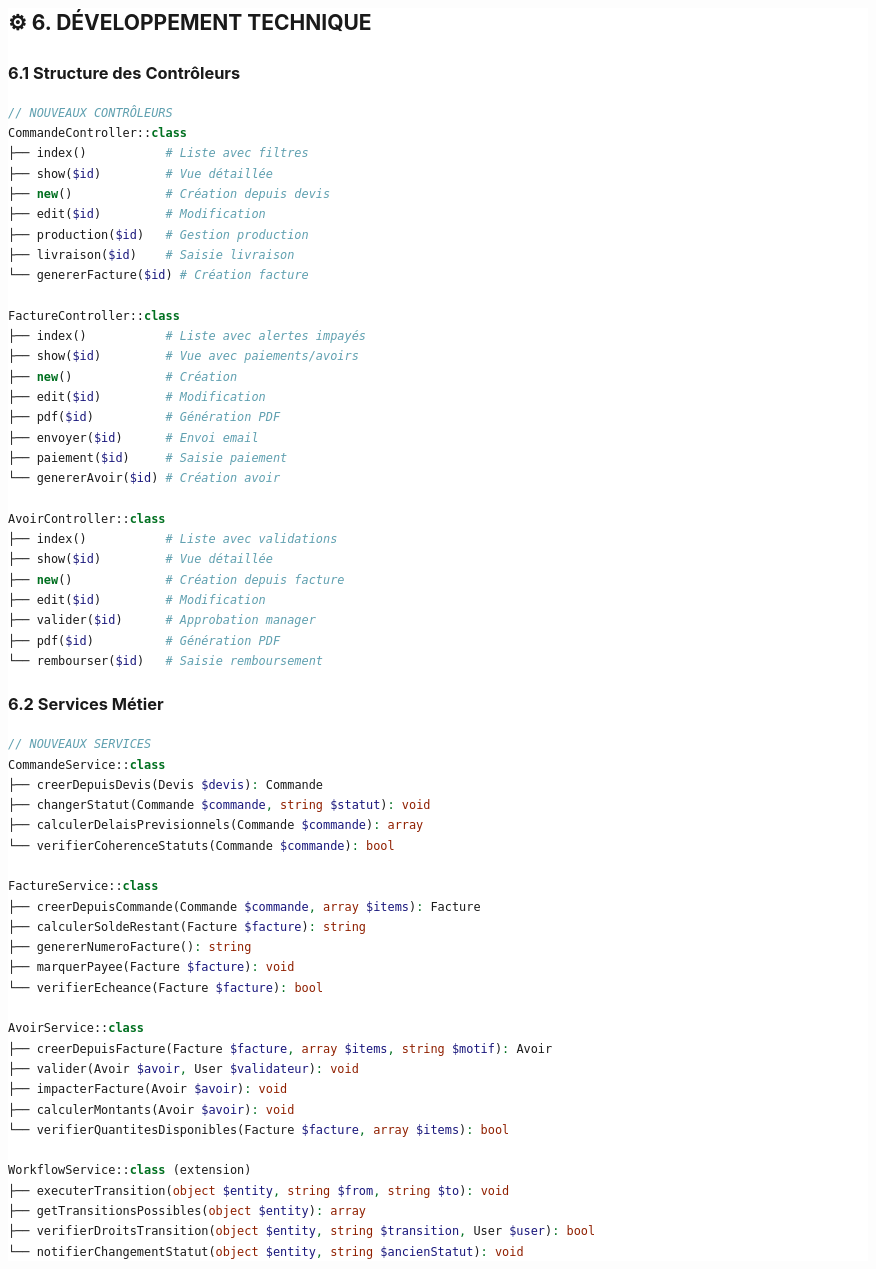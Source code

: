 
## ⚙️ 6. DÉVELOPPEMENT TECHNIQUE

### **6.1 Structure des Contrôleurs**
```php
// NOUVEAUX CONTRÔLEURS
CommandeController::class
├── index()           # Liste avec filtres
├── show($id)         # Vue détaillée  
├── new()             # Création depuis devis
├── edit($id)         # Modification
├── production($id)   # Gestion production
├── livraison($id)    # Saisie livraison
└── genererFacture($id) # Création facture

FactureController::class  
├── index()           # Liste avec alertes impayés
├── show($id)         # Vue avec paiements/avoirs
├── new()             # Création
├── edit($id)         # Modification
├── pdf($id)          # Génération PDF
├── envoyer($id)      # Envoi email
├── paiement($id)     # Saisie paiement
└── genererAvoir($id) # Création avoir

AvoirController::class
├── index()           # Liste avec validations
├── show($id)         # Vue détaillée
├── new()             # Création depuis facture  
├── edit($id)         # Modification
├── valider($id)      # Approbation manager
├── pdf($id)          # Génération PDF
└── rembourser($id)   # Saisie remboursement
```

### **6.2 Services Métier**
```php
// NOUVEAUX SERVICES
CommandeService::class
├── creerDepuisDevis(Devis $devis): Commande
├── changerStatut(Commande $commande, string $statut): void
├── calculerDelaisPrevisionnels(Commande $commande): array
└── verifierCoherenceStatuts(Commande $commande): bool

FactureService::class
├── creerDepuisCommande(Commande $commande, array $items): Facture  
├── calculerSoldeRestant(Facture $facture): string
├── genererNumeroFacture(): string
├── marquerPayee(Facture $facture): void
└── verifierEcheance(Facture $facture): bool

AvoirService::class
├── creerDepuisFacture(Facture $facture, array $items, string $motif): Avoir
├── valider(Avoir $avoir, User $validateur): void  
├── impacterFacture(Avoir $avoir): void
├── calculerMontants(Avoir $avoir): void
└── verifierQuantitesDisponibles(Facture $facture, array $items): bool

WorkflowService::class (extension)
├── executerTransition(object $entity, string $from, string $to): void
├── getTransitionsPossibles(object $entity): array  
├── verifierDroitsTransition(object $entity, string $transition, User $user): bool
└── notifierChangementStatut(object $entity, string $ancienStatut): void
```